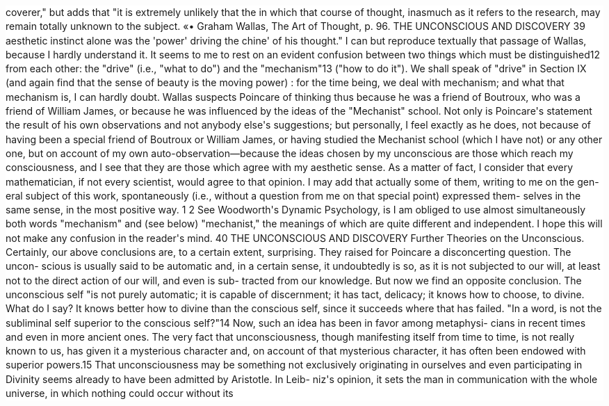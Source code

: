 coverer," but adds that "it is extremely unlikely that the
in which that course of thought, inasmuch as it refers to the research,
may remain totally unknown to the subject.
«• Graham Wallas, The Art of Thought, p. 96.
THE UNCONSCIOUS AND DISCOVERY 39
aesthetic instinct alone was the 'power' driving the
chine' of his thought."
I can but reproduce textually that passage of Wallas,
because I hardly understand it. It seems to me to rest on
an evident confusion between two things which must be
distinguished12 from each other: the "drive" (i.e., "what to
do") and the "mechanism"13 ("how to do it"). We shall
speak of "drive" in Section IX (and again find that the
sense of beauty is the moving power) : for the time being,
we deal with mechanism; and what that mechanism is, I can
hardly doubt. Wallas suspects Poincare of thinking thus
because he was a friend of Boutroux, who was a friend of
William James, or because he was influenced by the ideas of
the "Mechanist" school. Not only is Poincare's statement
the result of his own observations and not anybody else's
suggestions; but personally, I feel exactly as he does, not
because of having been a special friend of Boutroux or
William James, or having studied the Mechanist school
(which I have not) or any other one, but on account of my
own auto-observation—because the ideas chosen by my
unconscious are those which reach my consciousness, and I
see that they are those which agree with my aesthetic sense.
As a matter of fact, I consider that every mathematician,
if not every scientist, would agree to that opinion. I may
add that actually some of them, writing to me on the gen-
eral subject of this work, spontaneously (i.e., without a
question from me on that special point) expressed them-
selves in the same sense, in the most positive way.
1 2 See Woodworth's Dynamic Psychology,
is I am obliged to use almost simultaneously both words "mechanism"
and (see below) "mechanist," the meanings of which are quite different
and independent. I hope this will not make any confusion in the reader's
mind.
40 THE UNCONSCIOUS AND DISCOVERY
Further Theories on the Unconscious. Certainly, our
above conclusions are, to a certain extent, surprising. They
raised for Poincare a disconcerting question. The uncon-
scious is usually said to be automatic and, in a certain sense,
it undoubtedly is so, as it is not subjected to our will, at
least not to the direct action of our will, and even is sub-
tracted from our knowledge. But now we find an opposite
conclusion. The unconscious self "is not purely automatic;
it is capable of discernment; it has tact, delicacy; it knows
how to choose, to divine. What do I say? It knows better
how to divine than the conscious self, since it succeeds where
that has failed.
"In a word, is not the subliminal self superior to the
conscious self?"14
Now, such an idea has been in favor among metaphysi-
cians in recent times and even in more ancient ones. The
very fact that unconsciousness, though manifesting itself
from time to time, is not really known to us, has given it a
mysterious character and, on account of that mysterious
character, it has often been endowed with superior powers.15
That unconsciousness may be something not exclusively
originating in ourselves and even participating in Divinity
seems already to have been admitted by Aristotle. In Leib-
niz's opinion, it sets the man in communication with the
whole universe, in which nothing could occur without its